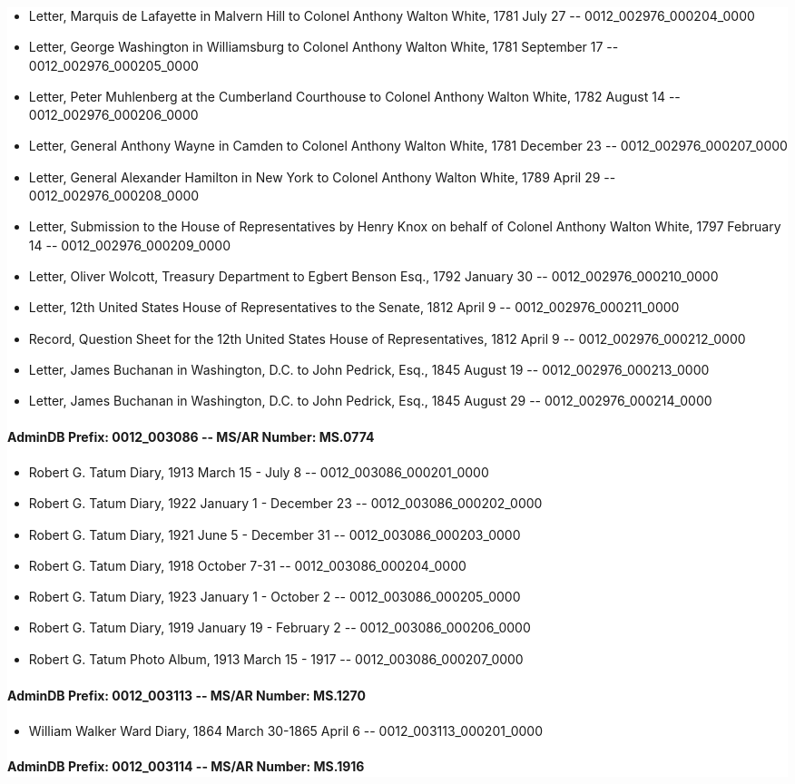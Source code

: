  * Letter, Marquis de Lafayette in Malvern Hill to Colonel Anthony Walton White, 1781 July 27 -- 0012_002976_000204_0000 
 
 * Letter, George Washington in Williamsburg to Colonel Anthony Walton White, 1781 September 17 -- 0012_002976_000205_0000 
 
 * Letter, Peter Muhlenberg at the Cumberland Courthouse to Colonel Anthony Walton White, 1782 August 14 -- 0012_002976_000206_0000 
 
 * Letter, General Anthony Wayne in Camden to Colonel Anthony Walton White, 1781 December 23 -- 0012_002976_000207_0000 
 
 * Letter, General Alexander Hamilton in New York to Colonel Anthony Walton White, 1789 April 29 -- 0012_002976_000208_0000 
 
 * Letter, Submission to the House of Representatives by Henry Knox on behalf of Colonel Anthony Walton White, 1797 February 14 -- 0012_002976_000209_0000 
 
 * Letter, Oliver Wolcott, Treasury Department to Egbert Benson Esq., 1792 January 30 -- 0012_002976_000210_0000 
 
 * Letter, 12th United States House of Representatives to the Senate, 1812 April 9 -- 0012_002976_000211_0000 
 
 * Record, Question Sheet for the 12th United States House of Representatives, 1812 April 9 -- 0012_002976_000212_0000 
 
 * Letter, James Buchanan in Washington, D.C. to John Pedrick, Esq., 1845 August 19 -- 0012_002976_000213_0000 
 
 * Letter, James Buchanan in Washington, D.C. to John Pedrick, Esq., 1845 August 29 -- 0012_002976_000214_0000 
 
 
 #### AdminDB Prefix: 0012_003086 -- MS/AR Number: MS.0774 #### 
 
 * Robert G. Tatum Diary, 1913 March 15 - July 8 -- 0012_003086_000201_0000 
 
 * Robert G. Tatum Diary, 1922 January 1 - December 23 -- 0012_003086_000202_0000 
 
 * Robert G. Tatum Diary, 1921 June 5 - December 31 -- 0012_003086_000203_0000 
 
 * Robert G. Tatum Diary, 1918 October 7-31 -- 0012_003086_000204_0000 
 
 * Robert G. Tatum Diary, 1923 January 1 - October 2 -- 0012_003086_000205_0000 
 
 * Robert G. Tatum Diary, 1919 January 19 - February 2 -- 0012_003086_000206_0000 
 
 * Robert G. Tatum Photo Album, 1913 March 15 - 1917 -- 0012_003086_000207_0000 
 
 
 #### AdminDB Prefix: 0012_003113 -- MS/AR Number: MS.1270 #### 
 
 * William Walker Ward Diary, 1864 March 30-1865 April 6 -- 0012_003113_000201_0000 
 
 
 #### AdminDB Prefix: 0012_003114 -- MS/AR Number: MS.1916 #### 
 